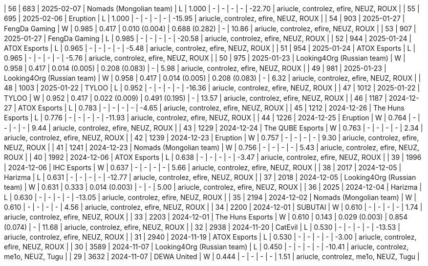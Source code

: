 |           56 |      683 | 2025-02-07 | Nomads (Mongolian team)       | L   | 1.000      | -            | -                | -                | -         |   -22.70 | ariucle, controlez, efire, NEUZ, ROUX   |
|           55 |      695 | 2025-02-06 | Eruption                      | L   | 1.000      | -            | -                | -                | -         |   -15.95 | ariucle, controlez, efire, NEUZ, ROUX   |
|           54 |      903 | 2025-01-27 | FengDa Gaming                 | W   | 0.985      | 0.417        | 0.010 (0.004)    | 0.688 (0.282)    | -         |    10.86 | ariucle, controlez, efire, NEUZ, ROUX   |
|           53 |      907 | 2025-01-27 | FengDa Gaming                 | L   | 0.985      | -            | -                | -                | -         |   -20.58 | ariucle, controlez, efire, NEUZ, ROUX   |
|           52 |      944 | 2025-01-24 | ATOX Esports                  | L   | 0.965      | -            | -                | -                | -         |    -5.48 | ariucle, controlez, efire, NEUZ, ROUX   |
|           51 |      954 | 2025-01-24 | ATOX Esports                  | L   | 0.965      | -            | -                | -                | -         |    -5.76 | ariucle, controlez, efire, NEUZ, ROUX   |
|           50 |      975 | 2025-01-23 | Looking4Org (Russian team)    | W   | 0.958      | 0.417        | 0.014 (0.005)    | 0.208 (0.083)    | -         |     5.98 | ariucle, controlez, efire, NEUZ, ROUX   |
|           49 |      981 | 2025-01-23 | Looking4Org (Russian team)    | W   | 0.958      | 0.417        | 0.014 (0.005)    | 0.208 (0.083)    | -         |     6.32 | ariucle, controlez, efire, NEUZ, ROUX   |
|           48 |     1003 | 2025-01-22 | TYLOO                         | L   | 0.952      | -            | -                | -                | -         |   -16.36 | ariucle, controlez, efire, NEUZ, ROUX   |
|           47 |     1012 | 2025-01-22 | TYLOO                         | W   | 0.952      | 0.417        | 0.022 (0.009)    | 0.491 (0.195)    | -         |    13.57 | ariucle, controlez, efire, NEUZ, ROUX   |
|           46 |     1187 | 2024-12-27 | ATOX Esports                  | L   | 0.783      | -            | -                | -                | -         |    -4.65 | ariucle, controlez, efire, NEUZ, ROUX   |
|           45 |     1212 | 2024-12-26 | The Huns Esports              | L   | 0.776      | -            | -                | -                | -         |   -11.93 | ariucle, controlez, efire, NEUZ, ROUX   |
|           44 |     1226 | 2024-12-25 | Eruption                      | W   | 0.764      | -            | -                | -                | -         |     9.44 | ariucle, controlez, efire, NEUZ, ROUX   |
|           43 |     1229 | 2024-12-24 | The QUBE Esports              | W   | 0.763      | -            | -                | -                | -         |     2.34 | ariucle, controlez, efire, NEUZ, ROUX   |
|           42 |     1239 | 2024-12-23 | Eruption                      | W   | 0.757      | -            | -                | -                | -         |     9.30 | ariucle, controlez, efire, NEUZ, ROUX   |
|           41 |     1241 | 2024-12-23 | Nomads (Mongolian team)       | W   | 0.756      | -            | -                | -                | -         |     5.43 | ariucle, controlez, efire, NEUZ, ROUX   |
|           40 |     1992 | 2024-12-06 | ATOX Esports                  | L   | 0.638      | -            | -                | -                | -         |    -3.47 | ariucle, controlez, efire, NEUZ, ROUX   |
|           39 |     1996 | 2024-12-06 | IHC Esports                   | W   | 0.637      | -            | -                | -                | -         |     5.66 | ariucle, controlez, efire, NEUZ, ROUX   |
|           38 |     2017 | 2024-12-05 | Harizma                       | L   | 0.631      | -            | -                | -                | -         |   -12.77 | ariucle, controlez, efire, NEUZ, ROUX   |
|           37 |     2018 | 2024-12-05 | Looking4Org (Russian team)    | W   | 0.631      | 0.333        | 0.014 (0.003)    | -                | -         |     5.00 | ariucle, controlez, efire, NEUZ, ROUX   |
|           36 |     2025 | 2024-12-04 | Harizma                       | L   | 0.630      | -            | -                | -                | -         |   -13.05 | ariucle, controlez, efire, NEUZ, ROUX   |
|           35 |     2194 | 2024-12-02 | Nomads (Mongolian team)       | W   | 0.610      | -            | -                | -                | -         |     4.56 | ariucle, controlez, efire, NEUZ, ROUX   |
|           34 |     2200 | 2024-12-01 | SUBUTAI                       | W   | 0.610      | -            | -                | -                | -         |     1.74 | ariucle, controlez, efire, NEUZ, ROUX   |
|           33 |     2203 | 2024-12-01 | The Huns Esports              | W   | 0.610      | 0.143        | 0.029 (0.003)    | 0.854 (0.074)    | -         |    11.68 | ariucle, controlez, efire, NEUZ, ROUX   |
|           32 |     2938 | 2024-11-20 | CatEvil                       | L   | 0.530      | -            | -                | -                | -         |   -13.53 | ariucle, controlez, efire, NEUZ, ROUX   |
|           31 |     2940 | 2024-11-19 | ATOX Esports                  | L   | 0.530      | -            | -                | -                | -         |    -3.00 | ariucle, controlez, efire, NEUZ, ROUX   |
|           30 |     3589 | 2024-11-07 | Looking4Org (Russian team)    | L   | 0.450      | -            | -                | -                | -         |   -10.41 | ariucle, controlez, me1o, NEUZ, Tugu    |
|           29 |     3632 | 2024-11-07 | DEWA United                   | W   | 0.444      | -            | -                | -                | -         |     1.51 | ariucle, controlez, me1o, NEUZ, Tugu    |